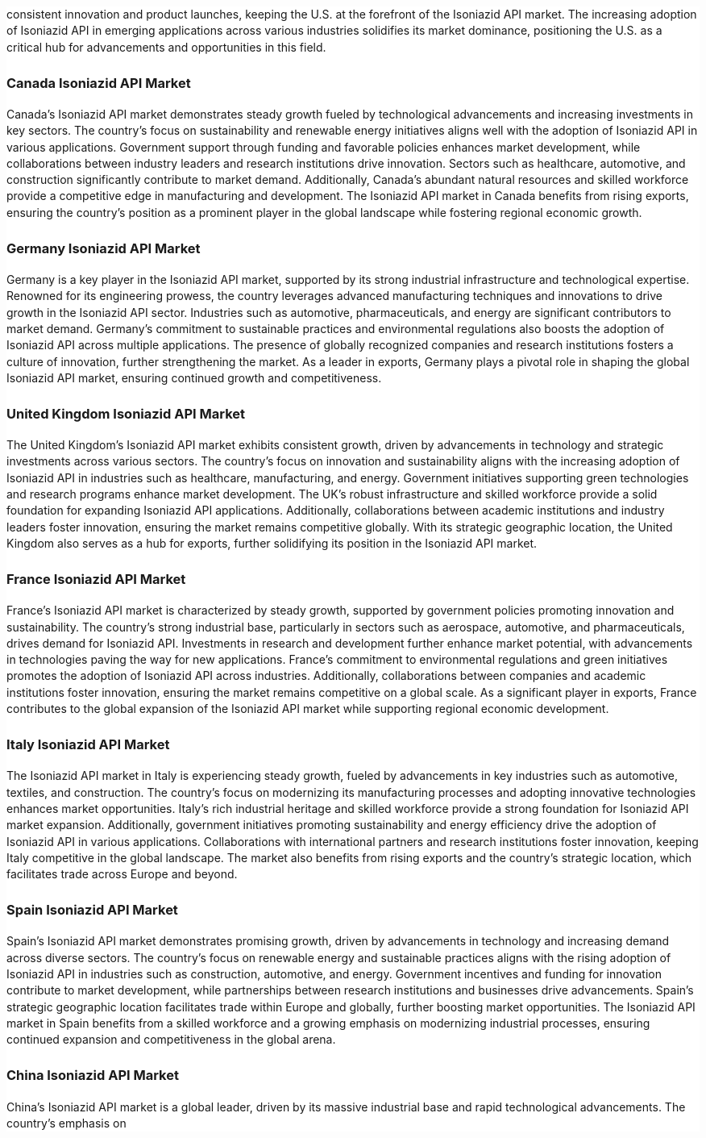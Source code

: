 consistent innovation and product launches, keeping the U.S. at the forefront of the Isoniazid API market. The increasing adoption of Isoniazid API in emerging applications across various industries solidifies its market dominance, positioning the U.S. as a critical hub for advancements and opportunities in this field.</p><h3>Canada Isoniazid API Market</h3><p>Canada&rsquo;s Isoniazid API market demonstrates steady growth fueled by technological advancements and increasing investments in key sectors. The country&rsquo;s focus on sustainability and renewable energy initiatives aligns well with the adoption of Isoniazid API in various applications. Government support through funding and favorable policies enhances market development, while collaborations between industry leaders and research institutions drive innovation. Sectors such as healthcare, automotive, and construction significantly contribute to market demand. Additionally, Canada&rsquo;s abundant natural resources and skilled workforce provide a competitive edge in manufacturing and development. The Isoniazid API market in Canada benefits from rising exports, ensuring the country&rsquo;s position as a prominent player in the global landscape while fostering regional economic growth.</p><h3>Germany Isoniazid API Market</h3><p>Germany is a key player in the Isoniazid API market, supported by its strong industrial infrastructure and technological expertise. Renowned for its engineering prowess, the country leverages advanced manufacturing techniques and innovations to drive growth in the Isoniazid API sector. Industries such as automotive, pharmaceuticals, and energy are significant contributors to market demand. Germany&rsquo;s commitment to sustainable practices and environmental regulations also boosts the adoption of Isoniazid API across multiple applications. The presence of globally recognized companies and research institutions fosters a culture of innovation, further strengthening the market. As a leader in exports, Germany plays a pivotal role in shaping the global Isoniazid API market, ensuring continued growth and competitiveness.</p><h3>United Kingdom Isoniazid API Market</h3><p>The United Kingdom&rsquo;s Isoniazid API market exhibits consistent growth, driven by advancements in technology and strategic investments across various sectors. The country&rsquo;s focus on innovation and sustainability aligns with the increasing adoption of Isoniazid API in industries such as healthcare, manufacturing, and energy. Government initiatives supporting green technologies and research programs enhance market development. The UK&rsquo;s robust infrastructure and skilled workforce provide a solid foundation for expanding Isoniazid API applications. Additionally, collaborations between academic institutions and industry leaders foster innovation, ensuring the market remains competitive globally. With its strategic geographic location, the United Kingdom also serves as a hub for exports, further solidifying its position in the Isoniazid API market.</p><h3>France Isoniazid API Market</h3><p>France&rsquo;s Isoniazid API market is characterized by steady growth, supported by government policies promoting innovation and sustainability. The country&rsquo;s strong industrial base, particularly in sectors such as aerospace, automotive, and pharmaceuticals, drives demand for Isoniazid API. Investments in research and development further enhance market potential, with advancements in technologies paving the way for new applications. France&rsquo;s commitment to environmental regulations and green initiatives promotes the adoption of Isoniazid API across industries. Additionally, collaborations between companies and academic institutions foster innovation, ensuring the market remains competitive on a global scale. As a significant player in exports, France contributes to the global expansion of the Isoniazid API market while supporting regional economic development.</p><h3>Italy Isoniazid API Market</h3><p>The Isoniazid API market in Italy is experiencing steady growth, fueled by advancements in key industries such as automotive, textiles, and construction. The country&rsquo;s focus on modernizing its manufacturing processes and adopting innovative technologies enhances market opportunities. Italy&rsquo;s rich industrial heritage and skilled workforce provide a strong foundation for Isoniazid API market expansion. Additionally, government initiatives promoting sustainability and energy efficiency drive the adoption of Isoniazid API in various applications. Collaborations with international partners and research institutions foster innovation, keeping Italy competitive in the global landscape. The market also benefits from rising exports and the country&rsquo;s strategic location, which facilitates trade across Europe and beyond.</p><h3>Spain Isoniazid API Market</h3><p>Spain&rsquo;s Isoniazid API market demonstrates promising growth, driven by advancements in technology and increasing demand across diverse sectors. The country&rsquo;s focus on renewable energy and sustainable practices aligns with the rising adoption of Isoniazid API in industries such as construction, automotive, and energy. Government incentives and funding for innovation contribute to market development, while partnerships between research institutions and businesses drive advancements. Spain&rsquo;s strategic geographic location facilitates trade within Europe and globally, further boosting market opportunities. The Isoniazid API market in Spain benefits from a skilled workforce and a growing emphasis on modernizing industrial processes, ensuring continued expansion and competitiveness in the global arena.</p><h3>China Isoniazid API Market</h3><p>China&rsquo;s Isoniazid API market is a global leader, driven by its massive industrial base and rapid technological advancements. The country&rsquo;s emphasis on